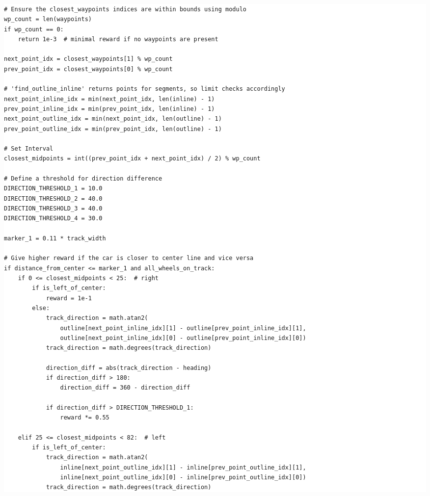    # Ensure the closest_waypoints indices are within bounds using modulo
    wp_count = len(waypoints)
    if wp_count == 0:
        return 1e-3  # minimal reward if no waypoints are present
   
    next_point_idx = closest_waypoints[1] % wp_count
    prev_point_idx = closest_waypoints[0] % wp_count

    # 'find_outline_inline' returns points for segments, so limit checks accordingly
    next_point_inline_idx = min(next_point_idx, len(inline) - 1)
    prev_point_inline_idx = min(prev_point_idx, len(inline) - 1)
    next_point_outline_idx = min(next_point_idx, len(outline) - 1)
    prev_point_outline_idx = min(prev_point_idx, len(outline) - 1)
   
    # Set Interval
    closest_midpoints = int((prev_point_idx + next_point_idx) / 2) % wp_count
   
    # Define a threshold for direction difference
    DIRECTION_THRESHOLD_1 = 10.0
    DIRECTION_THRESHOLD_2 = 40.0
    DIRECTION_THRESHOLD_3 = 40.0
    DIRECTION_THRESHOLD_4 = 30.0
   
    marker_1 = 0.11 * track_width
   
    # Give higher reward if the car is closer to center line and vice versa
    if distance_from_center <= marker_1 and all_wheels_on_track:
        if 0 <= closest_midpoints < 25:  # right
            if is_left_of_center:
                reward = 1e-1
            else:
                track_direction = math.atan2(
                    outline[next_point_inline_idx][1] - outline[prev_point_inline_idx][1],
                    outline[next_point_inline_idx][0] - outline[prev_point_inline_idx][0])
                track_direction = math.degrees(track_direction)
           
                direction_diff = abs(track_direction - heading)
                if direction_diff > 180:
                    direction_diff = 360 - direction_diff
               
                if direction_diff > DIRECTION_THRESHOLD_1:
                    reward *= 0.55
               
        elif 25 <= closest_midpoints < 82:  # left
            if is_left_of_center:
                track_direction = math.atan2(
                    inline[next_point_outline_idx][1] - inline[prev_point_outline_idx][1],
                    inline[next_point_outline_idx][0] - inline[prev_point_outline_idx][0])
                track_direction = math.degrees(track_direction)
           